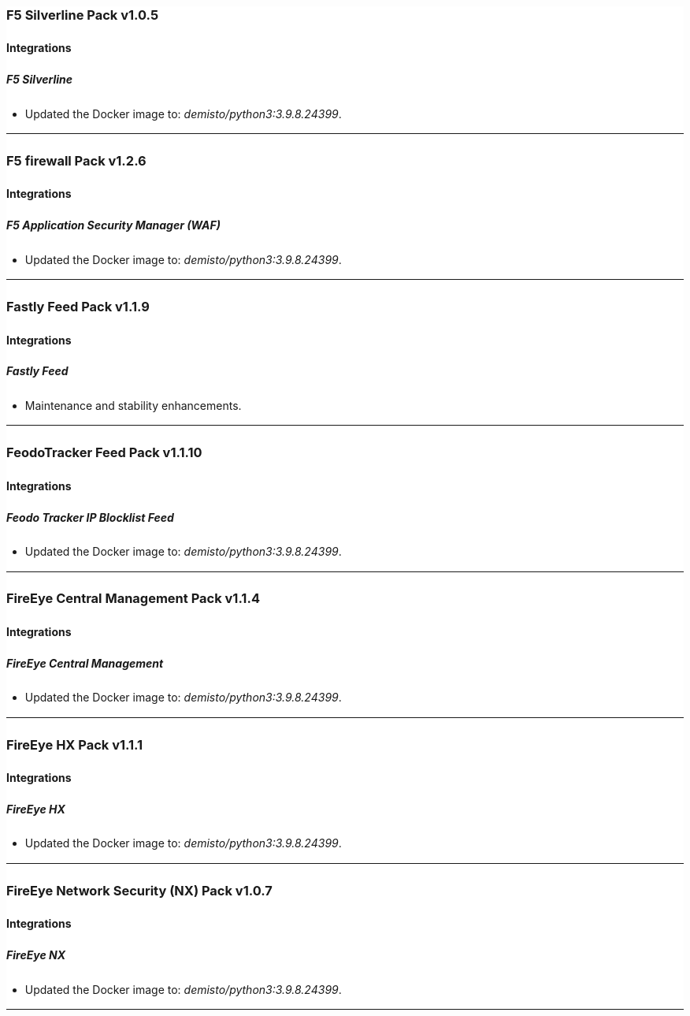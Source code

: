 ### F5 Silverline Pack v1.0.5
#### Integrations
##### F5 Silverline
- Updated the Docker image to: *demisto/python3:3.9.8.24399*.

---

### F5 firewall Pack v1.2.6
#### Integrations
##### F5 Application Security Manager (WAF)
- Updated the Docker image to: *demisto/python3:3.9.8.24399*.

---

### Fastly Feed Pack v1.1.9
#### Integrations
##### Fastly Feed
- Maintenance and stability enhancements.

---

### FeodoTracker Feed Pack v1.1.10
#### Integrations
##### Feodo Tracker IP Blocklist Feed
- Updated the Docker image to: *demisto/python3:3.9.8.24399*.

---

### FireEye Central Management Pack v1.1.4
#### Integrations
##### FireEye Central Management
- Updated the Docker image to: *demisto/python3:3.9.8.24399*.

---

### FireEye HX Pack v1.1.1
#### Integrations
##### FireEye HX
- Updated the Docker image to: *demisto/python3:3.9.8.24399*.

---

### FireEye Network Security (NX) Pack v1.0.7
#### Integrations
##### FireEye NX
- Updated the Docker image to: *demisto/python3:3.9.8.24399*.

---